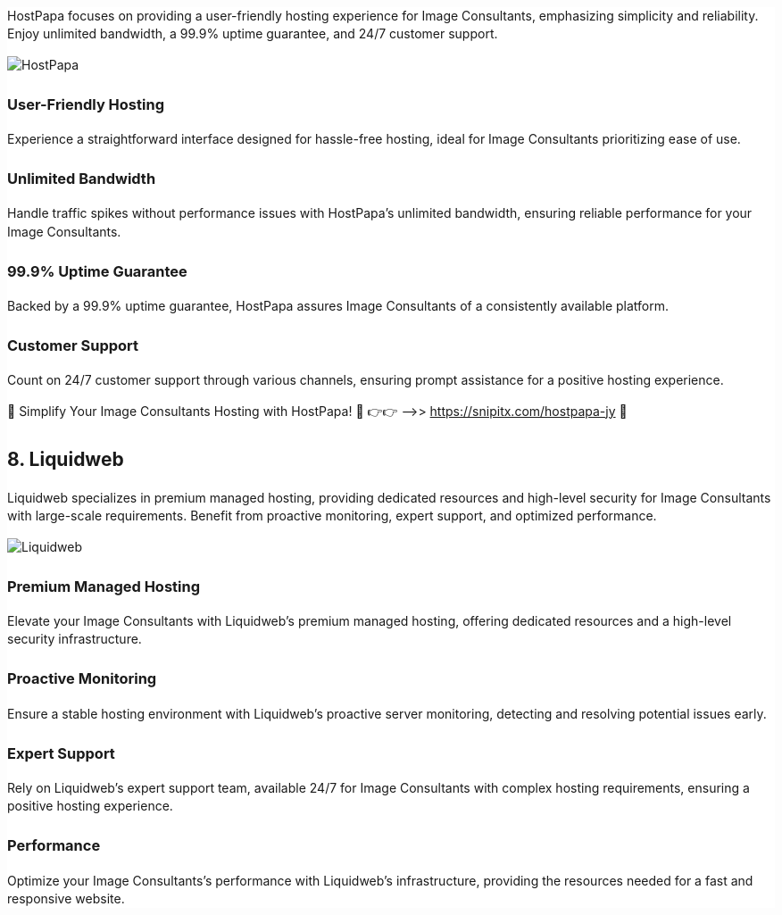 HostPapa focuses on providing a user-friendly hosting experience for Image Consultants, emphasizing simplicity and reliability. Enjoy unlimited bandwidth, a 99.9% uptime guarantee, and 24/7 customer support.

![HostPapa](https://i.imgur.com/ouDTkvl.jpeg "HostPapa Hosting")

### User-Friendly Hosting
Experience a straightforward interface designed for hassle-free hosting, ideal for Image Consultants prioritizing ease of use.

### Unlimited Bandwidth
Handle traffic spikes without performance issues with HostPapa’s unlimited bandwidth, ensuring reliable performance for your Image Consultants.

### 99.9% Uptime Guarantee
Backed by a 99.9% uptime guarantee, HostPapa assures Image Consultants of a consistently available platform.

### Customer Support
Count on 24/7 customer support through various channels, ensuring prompt assistance for a positive hosting experience.

🌈 Simplify Your Image Consultants Hosting with HostPapa! 🚀
👉👉 -->> https://snipitx.com/hostpapa-jy 🚀

## 8. Liquidweb

Liquidweb specializes in premium managed hosting, providing dedicated resources and high-level security for Image Consultants with large-scale requirements. Benefit from proactive monitoring, expert support, and optimized performance.

![Liquidweb](https://i.imgur.com/4IvT9SC.jpeg "Liquidweb Hosting")

### Premium Managed Hosting
Elevate your Image Consultants with Liquidweb’s premium managed hosting, offering dedicated resources and a high-level security infrastructure.

### Proactive Monitoring
Ensure a stable hosting environment with Liquidweb’s proactive server monitoring, detecting and resolving potential issues early.

### Expert Support
Rely on Liquidweb’s expert support team, available 24/7 for Image Consultants with complex hosting requirements, ensuring a positive hosting experience.

### Performance
Optimize your Image Consultants’s performance with Liquidweb’s infrastructure, providing the resources needed for a fast and responsive website.
